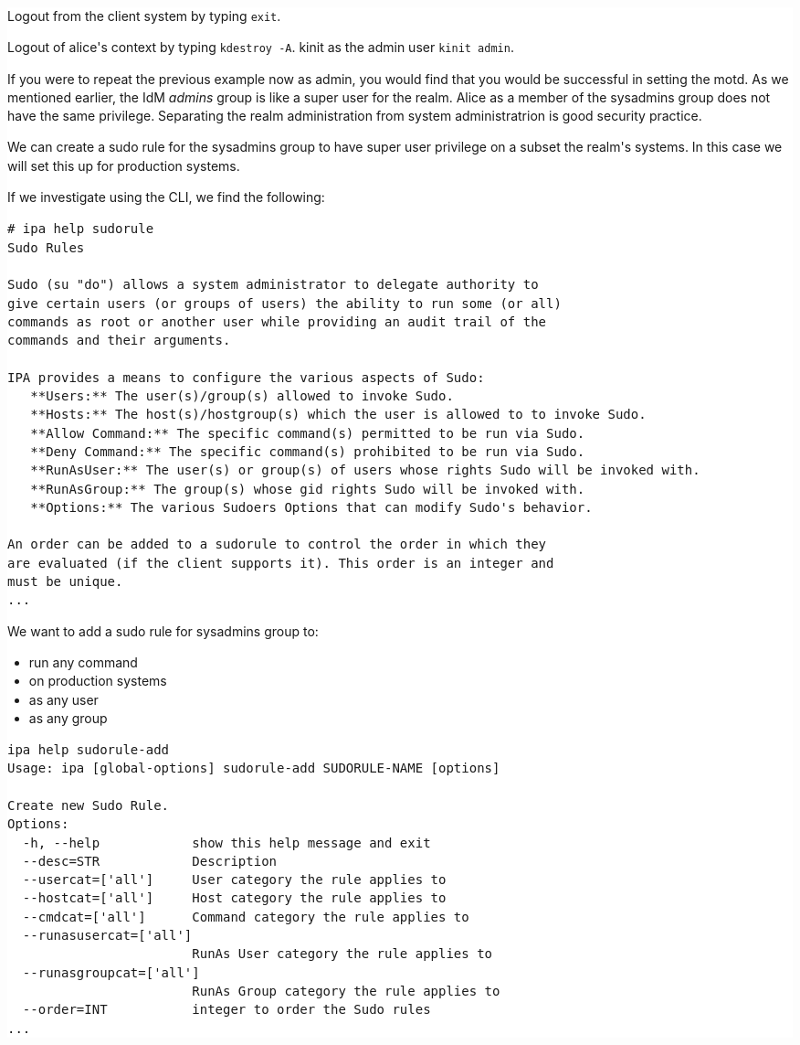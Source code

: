 
Logout from the client system by typing ``exit``.

Logout of alice's context by typing ``kdestroy -A``.
kinit as the admin user ``kinit admin``.

If you were to repeat the previous example now as admin, you would find that you would be successful in setting the motd.
As we mentioned earlier, the IdM *admins* group is like a super user for the realm.
Alice as a member of the sysadmins group does not have the same privilege.
Separating the realm administration from system administratrion is good security practice.

We can create a sudo rule for the sysadmins group to have super user privilege on a subset the realm's systems.
In this case we will set this up for production systems.

If we investigate using the CLI, we find the following:

<pre class="file" style="white-space: pre-wrap; font-family:monospace;">
# ipa help sudorule
Sudo Rules

Sudo (su "do") allows a system administrator to delegate authority to
give certain users (or groups of users) the ability to run some (or all)
commands as root or another user while providing an audit trail of the
commands and their arguments.

IPA provides a means to configure the various aspects of Sudo:
   **Users:** The user(s)/group(s) allowed to invoke Sudo.
   **Hosts:** The host(s)/hostgroup(s) which the user is allowed to to invoke Sudo.
   **Allow Command:** The specific command(s) permitted to be run via Sudo.
   **Deny Command:** The specific command(s) prohibited to be run via Sudo.
   **RunAsUser:** The user(s) or group(s) of users whose rights Sudo will be invoked with.
   **RunAsGroup:** The group(s) whose gid rights Sudo will be invoked with.
   **Options:** The various Sudoers Options that can modify Sudo's behavior.

An order can be added to a sudorule to control the order in which they
are evaluated (if the client supports it). This order is an integer and
must be unique.
...
</pre>

We want to add a sudo rule for sysadmins group to:
- run any command
- on production systems
- as any user
- as any group

<pre class="file" style="white-space: pre-wrap; font-family:monospace;">
ipa help sudorule-add
Usage: ipa [global-options] sudorule-add SUDORULE-NAME [options]

Create new Sudo Rule.
Options:
  -h, --help            show this help message and exit
  --desc=STR            Description
  --usercat=['all']     User category the rule applies to
  --hostcat=['all']     Host category the rule applies to
  --cmdcat=['all']      Command category the rule applies to
  --runasusercat=['all']
                        RunAs User category the rule applies to
  --runasgroupcat=['all']
                        RunAs Group category the rule applies to
  --order=INT           integer to order the Sudo rules
...
</pre>

